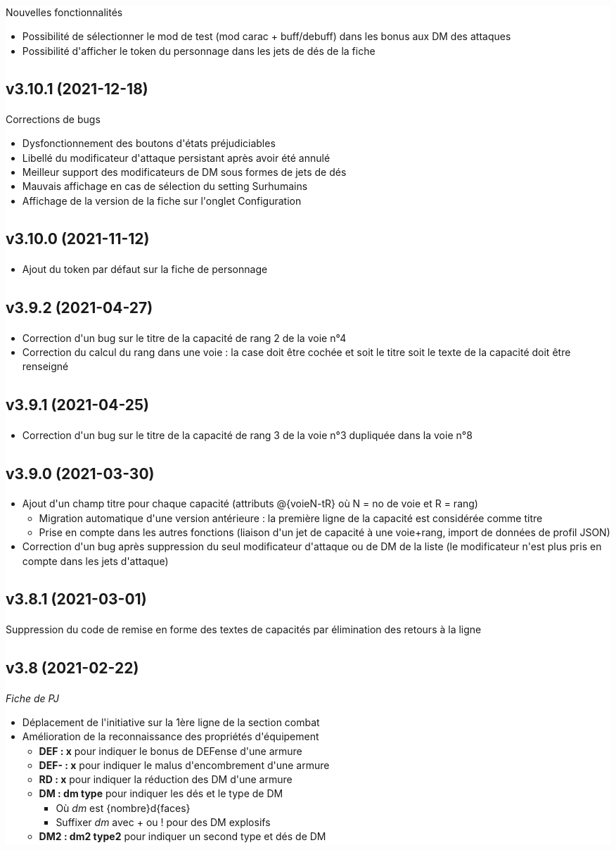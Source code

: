 Nouvelles fonctionnalités

- Possibilité de sélectionner le mod de test (mod carac + buff/debuff) dans les bonus aux DM des attaques
- Possibilité d'afficher le token du personnage dans les jets de dés de la fiche

## v3.10.1 (2021-12-18)

Corrections de bugs

- Dysfonctionnement des boutons d'états préjudiciables
- Libellé du modificateur d'attaque persistant après avoir été annulé
- Meilleur support des modificateurs de DM sous formes de jets de dés
- Mauvais affichage en cas de sélection du setting Surhumains
- Affichage de la version de la fiche sur l'onglet Configuration

## v3.10.0 (2021-11-12)

- Ajout du token par défaut sur la fiche de personnage

## v3.9.2 (2021-04-27)

- Correction d'un bug sur le titre de la capacité de rang 2 de la voie n°4
- Correction du calcul du rang dans une voie : la case doit être cochée et soit le titre soit le texte de la capacité doit être renseigné

## v3.9.1 (2021-04-25)

- Correction d'un bug sur le titre de la capacité de rang 3 de la voie n°3 dupliquée dans la voie n°8

## v3.9.0 (2021-03-30)

- Ajout d'un champ titre pour chaque capacité (attributs @{voieN-tR} où N = no de voie et R = rang)
  - Migration automatique d'une version antérieure : la première ligne de la capacité est considérée comme titre
  - Prise en compte dans les autres fonctions (liaison d'un jet de capacité à une voie+rang, import de données de profil JSON)
- Correction d'un bug après suppression du seul modificateur d'attaque ou de DM de la liste (le modificateur n'est plus pris en compte dans les jets d'attaque)

## v3.8.1 (2021-03-01)

Suppression du code de remise en forme des textes de capacités par élimination des retours à la ligne

## v3.8 (2021-02-22)

_Fiche de PJ_

- Déplacement de l'initiative sur la 1ère ligne de la section combat
- Amélioration de la reconnaissance des propriétés d'équipement
  - **DEF : x** pour indiquer le bonus de DEFense d'une armure
  - **DEF- : x** pour indiquer le malus d'encombrement d'une armure
  - **RD : x** pour indiquer la réduction des DM d'une armure
  - **DM : dm type** pour indiquer les dés et le type de DM
    - Où _dm_ est {nombre}d{faces}
    - Suffixer _dm_ avec + ou ! pour des DM explosifs
  - **DM2 : dm2 type2** pour indiquer un second type et dés de DM
